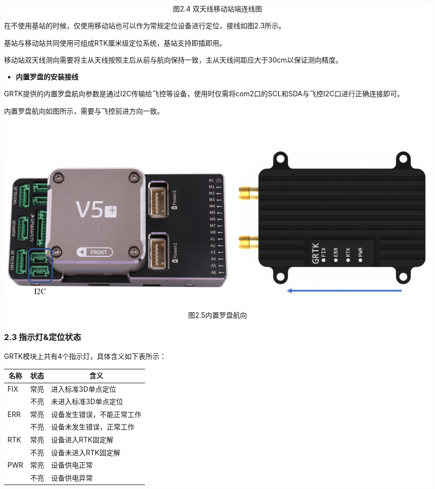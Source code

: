 
<center>
图2.4 双天线移动站端连线图
</center>

在不使用基站的时候，仅使用移动站也可以作为常规定位设备进行定位，接线如图2.3所示。

基站与移动站共同使用可组成RTK厘米级定位系统，基站支持即插即用。

移动站双天线测向需要将主从天线按照主后从前与航向保持一致，主从天线间距应大于30cm以保证测向精度。

* **内置罗盘的安装接线**

GRTK提供的内置罗盘航向参数是通过I2C传输给飞控等设备，使用时仅需将com2口的SCL和SDA与飞控I2C口进行正确连接即可。

内置罗盘航向如图所示，需要与飞控前进方向一致。

![](../media/compass_head.png)

<center>
图2.5内置罗盘航向
</center>

### 2.3 指示灯&定位状态

GRTK模块上共有4个指示灯，具体含义如下表所示：

| **名称** | **状态** | **含义**                   |
|----------|----------|----------------------------|
| FIX      | 常亮     | 进入标准3D单点定位         |
|          | 不亮     | 未进入标准3D单点定位       |
| ERR      | 常亮     | 设备发生错误，不能正常工作 |
|          | 不亮     | 设备未发生错误，正常工作   |
| RTK      | 常亮     | 设备进入RTK固定解          |
|          | 不亮     | 设备未进入RTK固定解        |
| PWR      | 常亮     | 设备供电正常               |
|          | 不亮     | 设备供电异常               |

